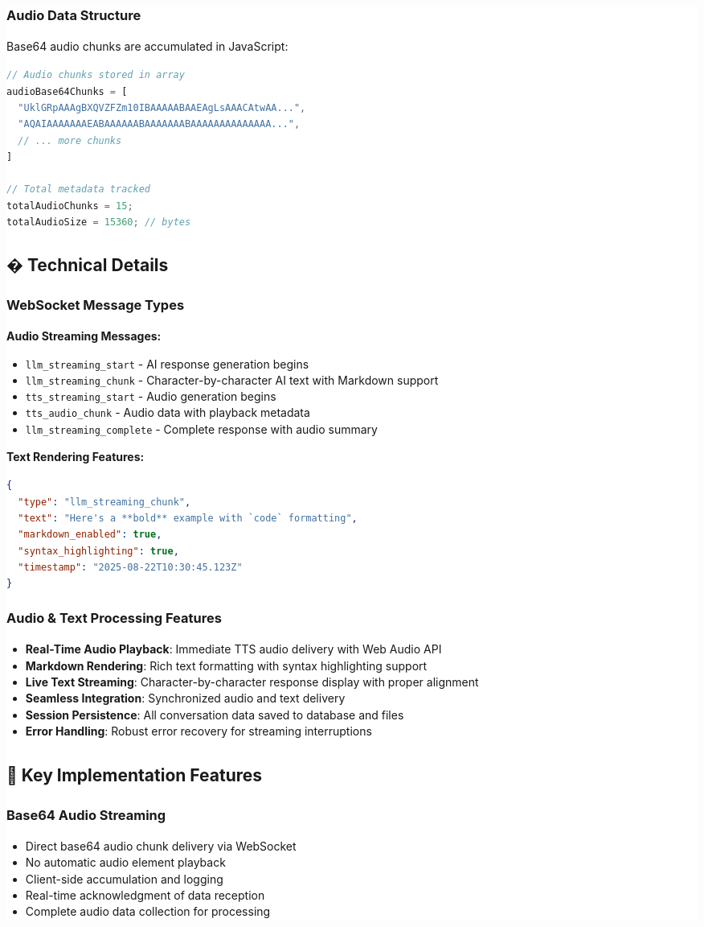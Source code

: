 ### Audio Data Structure

Base64 audio chunks are accumulated in JavaScript:
```javascript
// Audio chunks stored in array
audioBase64Chunks = [
  "UklGRpAAAgBXQVZFZm10IBAAAAABAAEAgLsAAACAtwAA...",
  "AQAIAAAAAAAEABAAAAAABAAAAAAABAAAAAAAAAAAAAA...",
  // ... more chunks
]

// Total metadata tracked
totalAudioChunks = 15;
totalAudioSize = 15360; // bytes
```

## � Technical Details

### WebSocket Message Types

**Audio Streaming Messages:**
- `llm_streaming_start` - AI response generation begins
- `llm_streaming_chunk` - Character-by-character AI text with Markdown support
- `tts_streaming_start` - Audio generation begins  
- `tts_audio_chunk` - Audio data with playback metadata
- `llm_streaming_complete` - Complete response with audio summary

**Text Rendering Features:**
```json
{
  "type": "llm_streaming_chunk",
  "text": "Here's a **bold** example with `code` formatting",
  "markdown_enabled": true,
  "syntax_highlighting": true,
  "timestamp": "2025-08-22T10:30:45.123Z"
}
```

### Audio & Text Processing Features

- **Real-Time Audio Playback**: Immediate TTS audio delivery with Web Audio API
- **Markdown Rendering**: Rich text formatting with syntax highlighting support
- **Live Text Streaming**: Character-by-character response display with proper alignment
- **Seamless Integration**: Synchronized audio and text delivery
- **Session Persistence**: All conversation data saved to database and files
- **Error Handling**: Robust error recovery for streaming interruptions

## 🎯 Key Implementation Features

### Base64 Audio Streaming
- Direct base64 audio chunk delivery via WebSocket
- No automatic audio element playback
- Client-side accumulation and logging
- Real-time acknowledgment of data reception
- Complete audio data collection for processing
